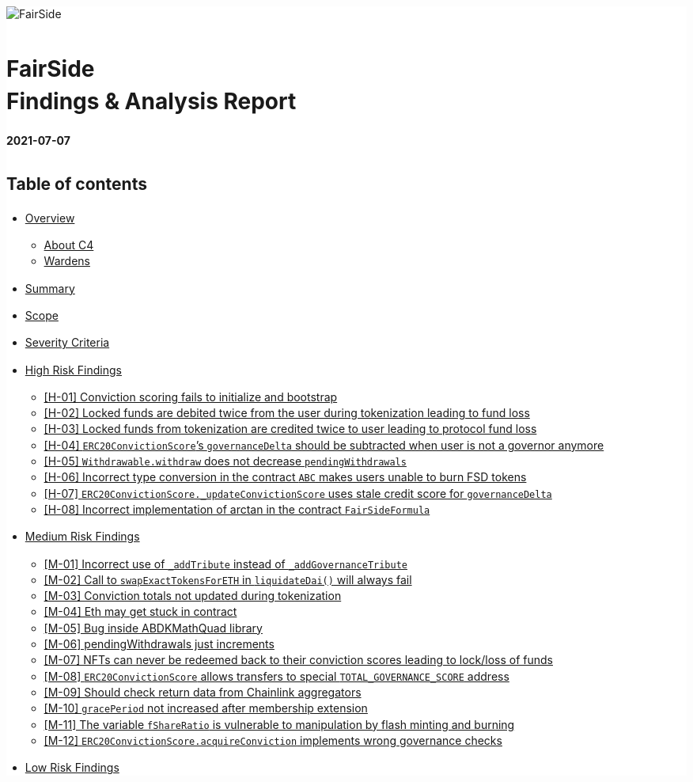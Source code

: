 ![FairSide](/static/012b58b2d7b9db48aefc313fee763687/34ca5/fairside.png)

FairSide  
Findings & Analysis Report
=====================================

#### 2021-07-07

Table of contents
-----------------

*   [Overview](#overview)
    
    *   [About C4](#about-c4)
    *   [Wardens](#wardens)
*   [Summary](#summary)
*   [Scope](#scope)
*   [Severity Criteria](#severity-criteria)
*   [High Risk Findings](#high-risk-findings)
    
    *   [\[H-01\] Conviction scoring fails to initialize and bootstrap](#h-01-conviction-scoring-fails-to-initialize-and-bootstrap)
    *   [\[H-02\] Locked funds are debited twice from the user during tokenization leading to fund loss](#h-02-locked-funds-are-debited-twice-from-the-user-during-tokenization-leading-to-fund-loss)
    *   [\[H-03\] Locked funds from tokenization are credited twice to user leading to protocol fund loss](#h-03-locked-funds-from-tokenization-are-credited-twice-to-user-leading-to-protocol-fund-loss)
    *   [\[H-04\] `ERC20ConvictionScore`’s `governanceDelta` should be subtracted when user is not a governor anymore](#h-04-erc20convictionscores-governancedelta-should-be-subtracted-when-user-is-not-a-governor-anymore)
    *   [\[H-05\] `Withdrawable.withdraw` does not decrease `pendingWithdrawals`](#h-05-withdrawablewithdraw-does-not-decrease-pendingwithdrawals)
    *   [\[H-06\] Incorrect type conversion in the contract `ABC` makes users unable to burn FSD tokens](#h-06-incorrect-type-conversion-in-the-contract-abc-makes-users-unable-to-burn-fsd-tokens)
    *   [\[H-07\] `ERC20ConvictionScore._updateConvictionScore` uses stale credit score for `governanceDelta`](#h-07-erc20convictionscore_updateconvictionscore-uses-stale-credit-score-for-governancedelta)
    *   [\[H-08\] Incorrect implementation of arctan in the contract `FairSideFormula`](#h-08-incorrect-implementation-of-arctan-in-the-contract-fairsideformula)
*   [Medium Risk Findings](#medium-risk-findings)
    
    *   [\[M-01\] Incorrect use of `_addTribute` instead of `_addGovernanceTribute`](#m-01-incorrect-use-of-_addtribute-instead-of-_addgovernancetribute)
    *   [\[M-02\] Call to `swapExactTokensForETH` in `liquidateDai()` will always fail](#m-02-call-to-swapexacttokensforeth-in-liquidatedai-will-always-fail)
    *   [\[M-03\] Conviction totals not updated during tokenization](#m-03-conviction-totals-not-updated-during-tokenization)
    *   [\[M-04\] Eth may get stuck in contract](#m-04-eth-may-get-stuck-in-contract)
    *   [\[M-05\] Bug inside ABDKMathQuad library](#m-05-bug-inside-abdkmathquad-library)
    *   [\[M-06\] pendingWithdrawals just increments](#m-06-pendingwithdrawals-just-increments)
    *   [\[M-07\] NFTs can never be redeemed back to their conviction scores leading to lock/loss of funds](#m-07-nfts-can-never-be-redeemed-back-to-their-conviction-scores-leading-to-lockloss-of-funds)
    *   [\[M-08\] `ERC20ConvictionScore` allows transfers to special `TOTAL_GOVERNANCE_SCORE` address](#m-08-erc20convictionscore-allows-transfers-to-special-total_governance_score-address)
    *   [\[M-09\] Should check return data from Chainlink aggregators](#m-09-should-check-return-data-from-chainlink-aggregators)
    *   [\[M-10\] `gracePeriod` not increased after membership extension](#m-10-graceperiod-not-increased-after-membership-extension)
    *   [\[M-11\] The variable `fShareRatio` is vulnerable to manipulation by flash minting and burning](#m-11-the-variable-fshareratio-is-vulnerable-to-manipulation-by-flash-minting-and-burning)
    *   [\[M-12\] `ERC20ConvictionScore.acquireConviction` implements wrong governance checks](#m-12-erc20convictionscoreacquireconviction-implements-wrong-governance-checks)
*   [Low Risk Findings](#low-risk-findings)
    